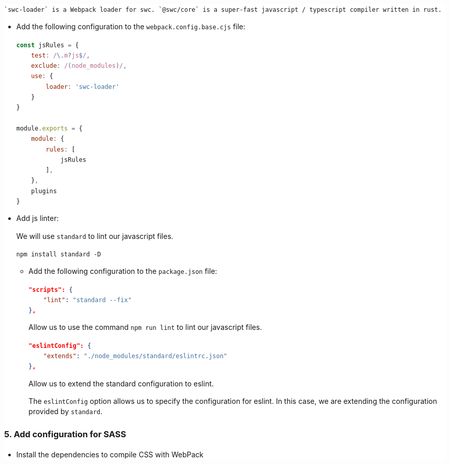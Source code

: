     `swc-loader` is a Webpack loader for swc. `@swc/core` is a super-fast javascript / typescript compiler written in rust.

  - Add the following configuration to the `webpack.config.base.cjs` file:

    ```js
    const jsRules = {
        test: /\.m?js$/,
        exclude: /(node_modules)/,
        use: {
            loader: 'swc-loader'
        }
    }

    module.exports = {
        module: {
            rules: [
                jsRules
            ],
        },
        plugins
    }
    ```

- Add js linter:

    We will use `standard` to lint our javascript files.


    ```shell
    npm install standard -D
    ```

  - Add the following configuration to the `package.json` file:

    ```json
    "scripts": {
        "lint": "standard --fix"
    },
    ```

    Allow us to use the command `npm run lint` to lint our javascript files.

    ```json
    "eslintConfig": {
        "extends": "./node_modules/standard/eslintrc.json"
    },
    ```

    Allow us to extend the standard configuration to eslint.

    The `eslintConfig` option allows us to specify the configuration for eslint. In this case, we are extending the configuration provided by `standard`.

### 5. Add configuration for SASS

- Install the dependencies to compile CSS with WebPack  
